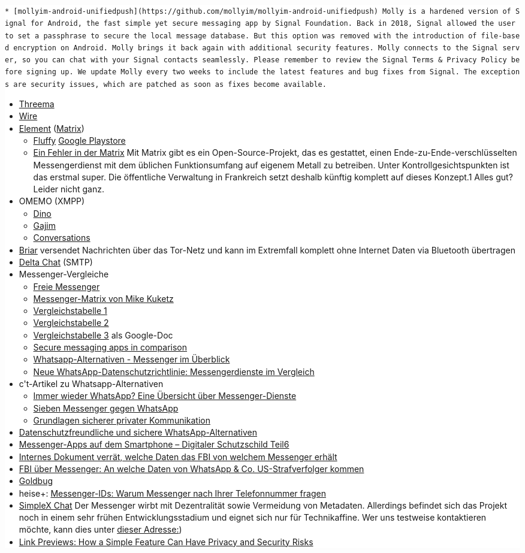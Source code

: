     * [mollyim-android-unifiedpush](https://github.com/mollyim/mollyim-android-unifiedpush) Molly is a hardened version of Signal for Android, the fast simple yet secure messaging app by Signal Foundation. Back in 2018, Signal allowed the user to set a passphrase to secure the local message database. But this option was removed with the introduction of file-based encryption on Android. Molly brings it back again with additional security features. Molly connects to the Signal server, so you can chat with your Signal contacts seamlessly. Please remember to review the Signal Terms & Privacy Policy before signing up. We update Molly every two weeks to include the latest features and bug fixes from Signal. The exceptions are security issues, which are patched as soon as fixes become available.
* [Threema](https://threema.ch/)
* [Wire](https://wire.com/)
* [Element](https://element.io/) ([Matrix](https://matrix.org/docs/projects/client/element))
    * [Fluffy](https://fluffychat.im/) [Google Playstore](https://play.google.com/store/apps/details?id=chat.fluffy.fluffychat)
    * [Ein Fehler in der Matrix](https://www.cr-online.de/blog/2022/06/02/ein-fehler-in-der-matrix/) 
Mit Matrix gibt es ein Open-Source-Projekt, das es gestattet, einen Ende-zu-Ende-verschlüsselten Messengerdienst mit dem üblichen Funktionsumfang auf eigenem Metall zu betreiben. Unter Kontrollgesichtspunkten ist das erstmal super. Die öffentliche Verwaltung in Frankreich setzt deshalb künftig komplett auf dieses Konzept.1 Alles gut? Leider nicht ganz.
* OMEMO (XMPP)
    * [Dino](https://dino.im/)
    * [Gajim](https://gajim.org)
    * [Conversations](https://conversations.im/)
* [Briar](https://briarproject.org/) versendet Nachrichten über das Tor-Netz und kann im Extremfall komplett ohne Internet Daten via Bluetooth übertragen
* [Delta Chat](https://delta.chat/) (SMTP)
* Messenger-Vergleiche
    * [Freie Messenger](https://www.freie-messenger.de/)
    * [Messenger-Matrix von Mike Kuketz](https://www.messenger-matrix.de)
    * [Vergleichstabelle 1](https://www.picflash.org/viewer.php?img=p9NCOGXNV05TY.png)
    * [Vergleichstabelle 2](https://www.cryptoparty.in/cryptopartykbn/messenger)
    * [Vergleichstabelle 3](https://docs.google.com/spreadsheets/d/1-UlA4-tslROBDS9IqHalWVztqZo7uxlCeKPQ-8uoFOU/htmlview) als Google-Doc
    * [Secure messaging apps in comparison](https://www.securemessagingapps.com/)
    * [Whatsapp-Alternativen - Messenger im Überblick](https://www.verbraucherzentrale.de/wissen/digitale-welt/datenschutz/whatsappalternativen-messenger-im-ueberblick-13055)
    * [Neue WhatsApp-Datenschutzrichtlinie: Messengerdienste im Vergleich](https://netzpolitik.org/2021/neue-whatsapp-datenschutzrichtlinie-messengerdienste-im-vergleich/#)
* c't-Artikel zu Whatsapp-Alternativen
    * [Immer wieder WhatsApp? Eine Übersicht über Messenger-Dienste](https://www.heise.de/ct/artikel/Immer-wieder-WhatsApp-Eine-Uebersicht-ueber-Messenger-Dienste-4416561.html)
    * [Sieben Messenger gegen WhatsApp](https://www.heise.de/select/ct/2019/11/1558438610171788)
    * [Grundlagen sicherer privater Kommunikation](https://www.heise.de/select/ct/2019/11/1558438564072031)
* [Datenschutzfreundliche und sichere WhatsApp-Alternativen](https://www.kuketz-blog.de/datenschutzfreundliche-und-sichere-whatsapp-alternativen/)
* [Messenger-Apps auf dem Smartphone – Digitaler Schutzschild Teil6](https://www.kuketz-blog.de/messenger-apps-auf-dem-smartphone-digitaler-schutzschild-teil6/)
* [Internes Dokument verrät, welche Daten das FBI von welchem Messenger erhält](https://www.derstandard.at/story/2000131585109/internes-dokument-verraet-welche-daten-das-fbi-von-welchem-messenger)
* [FBI über Messenger: An welche Daten von WhatsApp & Co. US-Strafverfolger kommen ](https://www.heise.de/news/FBI-ueber-Messenger-An-welche-Daten-von-WhatsApp-Co-US-Strafverfolger-kommen-6282456.html)
* [Goldbug](http://goldbug.sourceforge.net/)
* heise+: [Messenger-IDs: Warum Messenger nach Ihrer Telefonnummer fragen](https://www.heise.de/hintergrund/Messenger-IDs-Warum-Messenger-nach-Ihrer-Telefonnummer-fragen-5066901.html?seite=all)
* [SimpleX Chat](https://github.com/simplex-chat) Der Messenger wirbt mit Dezentralität sowie Vermeidung von Metadaten. Allerdings befindet sich das Projekt noch in einem sehr frühen Entwicklungsstadium und eignet sich nur für Technikaffine. Wer uns testweise kontaktieren möchte, kann dies unter [dieser Adresse:](https://simplex.chat/contact/#/?v=1&smp=smp%3A%2F%2F6iIcWT_dF2zN_w5xzZEY7HI2Prbh3ldP07YTyDexPjE%3D%40smp10.simplex.im%2Fif9WJLaxuFXDC61EK6jzdw2vS8ufy_VK%23MCowBQYDK2VuAyEAGPjf6hkFpUronsxUOAlkJ-qjUy3muP58CmhjGwqhT1o%3D))
* [Link Previews: How a Simple Feature Can Have Privacy and Security Risks](https://www.mysk.blog/2020/10/25/link-previews/)

